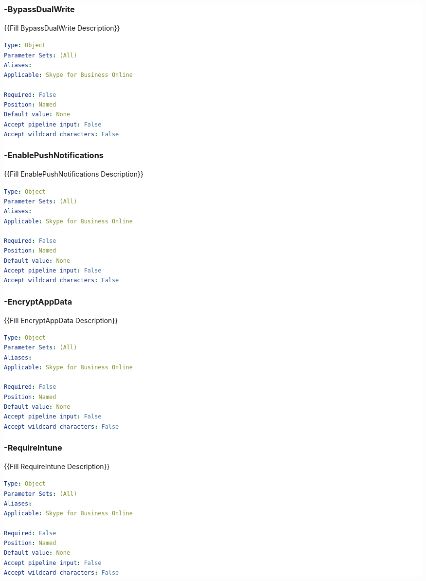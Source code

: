 ### -BypassDualWrite
{{Fill BypassDualWrite Description}}

```yaml
Type: Object
Parameter Sets: (All)
Aliases: 
Applicable: Skype for Business Online

Required: False
Position: Named
Default value: None
Accept pipeline input: False
Accept wildcard characters: False
```

### -EnablePushNotifications
{{Fill EnablePushNotifications Description}}

```yaml
Type: Object
Parameter Sets: (All)
Aliases: 
Applicable: Skype for Business Online

Required: False
Position: Named
Default value: None
Accept pipeline input: False
Accept wildcard characters: False
```

### -EncryptAppData
{{Fill EncryptAppData Description}}

```yaml
Type: Object
Parameter Sets: (All)
Aliases: 
Applicable: Skype for Business Online

Required: False
Position: Named
Default value: None
Accept pipeline input: False
Accept wildcard characters: False
```

### -RequireIntune
{{Fill RequireIntune Description}}

```yaml
Type: Object
Parameter Sets: (All)
Aliases: 
Applicable: Skype for Business Online

Required: False
Position: Named
Default value: None
Accept pipeline input: False
Accept wildcard characters: False
```
